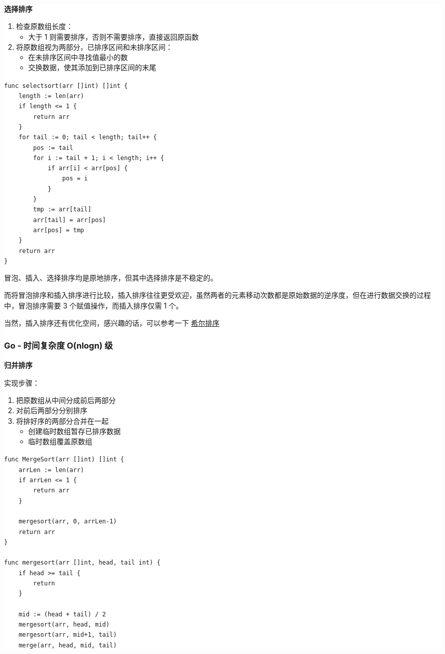 **选择排序**

1. 检查原数组长度：
   - 大于 1 则需要排序，否则不需要排序，直接返回原函数
2. 将原数组视为两部分，已排序区间和未排序区间：
   - 在未排序区间中寻找值最小的数
   - 交换数据，使其添加到已排序区间的末尾

```Golang
func selectsort(arr []int) []int {
	length := len(arr)
	if length <= 1 {
		return arr
	}
	for tail := 0; tail < length; tail++ {
		pos := tail
		for i := tail + 1; i < length; i++ {
			if arr[i] < arr[pos] {
				pos = i
			}
		}
		tmp := arr[tail]
		arr[tail] = arr[pos]
		arr[pos] = tmp
	}
	return arr
}
```

冒泡、插入、选择排序均是原地排序，但其中选择排序是不稳定的。

而将冒泡排序和插入排序进行比较，插入排序往往更受欢迎，虽然两者的元素移动次数都是原始数据的逆序度，但在进行数据交换的过程中，冒泡排序需要 3 个赋值操作，而插入排序仅需 1 个。

当然，插入排序还有优化空间，感兴趣的话，可以参考一下 [希尔排序](https://zh.wikipedia.org/wiki/%E5%B8%8C%E5%B0%94%E6%8E%92%E5%BA%8F)

### Go - 时间复杂度 O(nlogn) 级

**归并排序**

实现步骤：

1. 把原数组从中间分成前后两部分
2. 对前后两部分分别排序
3. 将排好序的两部分合并在一起
   - 创建临时数组暂存已排序数据
   - 临时数组覆盖原数组

```Golang
func MergeSort(arr []int) []int {
	arrLen := len(arr)
	if arrLen <= 1 {
		return arr
	}

	mergesort(arr, 0, arrLen-1)
	return arr
}

func mergesort(arr []int, head, tail int) {
	if head >= tail {
		return
	}

	mid := (head + tail) / 2
	mergesort(arr, head, mid)
	mergesort(arr, mid+1, tail)
	merge(arr, head, mid, tail)
```